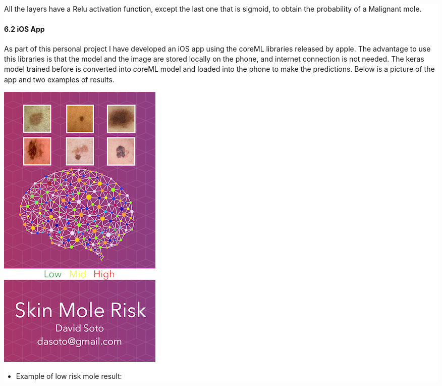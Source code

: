   All the layers have a Relu activation function, except the last one that is sigmoid, to obtain the probability of a Malignant mole.

#### 6.2 iOS App
 As part of this personal project I have developed an iOS app using the coreML libraries released by apple. The advantage to use this libraries is that the model and the image are stored locally on the phone, and internet connection is not needed. The keras model trained before is converted into coreML model and loaded into the phone to make the predictions. Below is a picture of the app and two examples of results.

  ![](images/iosApp1.png?raw=true)

  - Example of low risk mole result:
